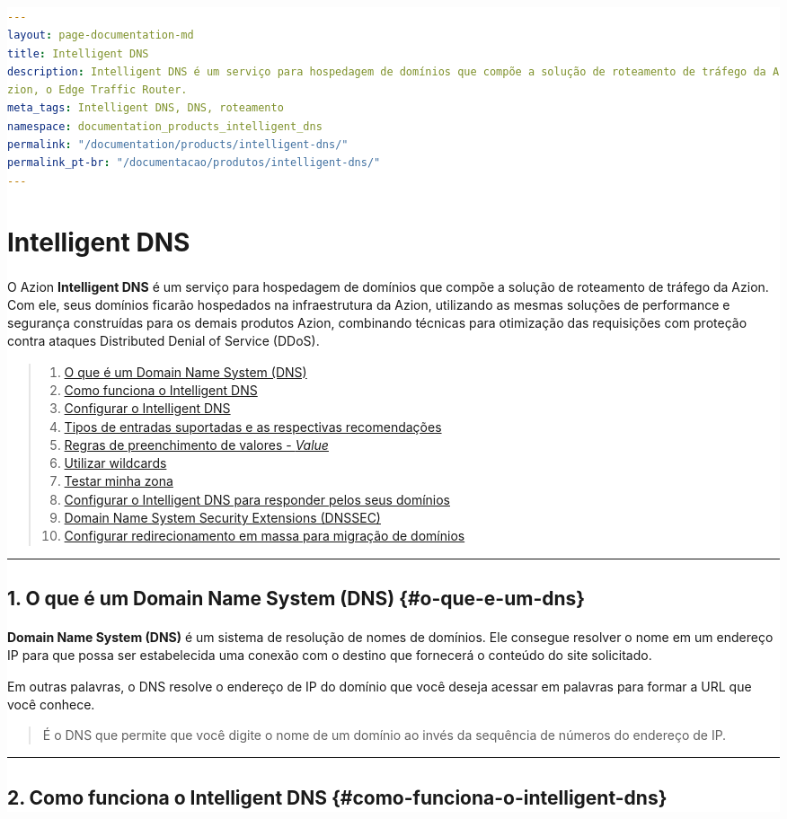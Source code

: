 ```yaml
---
layout: page-documentation-md
title: Intelligent DNS
description: Intelligent DNS é um serviço para hospedagem de domínios que compõe a solução de roteamento de tráfego da Azion, o Edge Traffic Router.
meta_tags: Intelligent DNS, DNS, roteamento
namespace: documentation_products_intelligent_dns
permalink: "/documentation/products/intelligent-dns/"
permalink_pt-br: "/documentacao/produtos/intelligent-dns/"
---
```


# Intelligent **DNS**

O Azion **Intelligent DNS** é um serviço para hospedagem de domínios que compõe a solução de roteamento de tráfego da Azion. Com ele, seus domínios ficarão hospedados na infraestrutura da Azion, utilizando as mesmas soluções de performance e segurança construídas para os demais produtos Azion, combinando técnicas para otimização das requisições com proteção contra ataques Distributed Denial of Service (DDoS).

> 1. [O que é um Domain Name System (DNS)](#o-que-e-um-dns)
> 2. [Como funciona o Intelligent DNS](#como-funciona-o-intelligent-dns)
> 3. [Configurar o Intelligent DNS](#como-configurar-intelligent-dns)
> 4. [Tipos de entradas suportadas e as respectivas recomendações](#tipos-de-entradas-suportadas)
> 5. [Regras de preenchimento de valores - _Value_](#regras-de-preenchimento-de-valores)
> 6. [Utilizar wildcards](#utilizar-wildcards)
> 7. [Testar minha zona](#testar-minha-zona)
> 8. [Configurar o Intelligent DNS para responder pelos seus domínios](#configurar-responder-pelos-dominios)
> 9. [Domain Name System Security Extensions (DNSSEC)](#dnssec)  
> 10. [Configurar redirecionamento em massa para migração de domínios](#redir-massa)  

***

## 1. O que é um Domain Name System (DNS) {#o-que-e-um-dns}

**Domain Name System (DNS)** é um sistema de resolução de nomes de domínios. Ele consegue resolver o nome em um endereço IP para que possa ser estabelecida uma conexão com o destino que fornecerá o conteúdo do site solicitado.

Em outras palavras, o DNS resolve o endereço de IP do domínio que você deseja acessar em palavras para formar a URL que você conhece.

> É o DNS que permite que você digite o nome de um domínio ao invés da sequência de números do endereço de IP. 

***

## 2. Como funciona o Intelligent DNS {#como-funciona-o-intelligent-dns}
